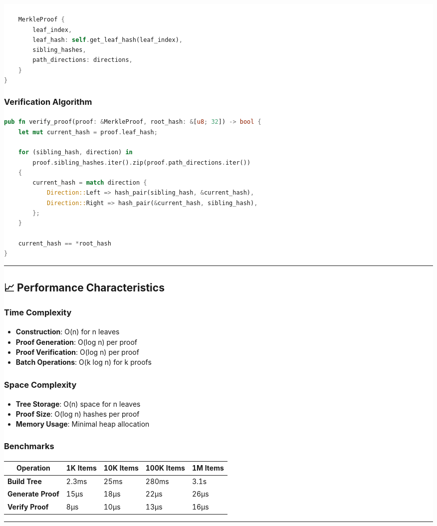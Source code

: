 ```rust
    
    MerkleProof {
        leaf_index,
        leaf_hash: self.get_leaf_hash(leaf_index),
        sibling_hashes,
        path_directions: directions,
    }
}
```

### Verification Algorithm

```rust
pub fn verify_proof(proof: &MerkleProof, root_hash: &[u8; 32]) -> bool {
    let mut current_hash = proof.leaf_hash;
    
    for (sibling_hash, direction) in 
        proof.sibling_hashes.iter().zip(proof.path_directions.iter()) 
    {
        current_hash = match direction {
            Direction::Left => hash_pair(sibling_hash, &current_hash),
            Direction::Right => hash_pair(&current_hash, sibling_hash),
        };
    }
    
    current_hash == *root_hash
}
```

---

## 📈 Performance Characteristics

### Time Complexity
- **Construction**: O(n) for n leaves
- **Proof Generation**: O(log n) per proof
- **Proof Verification**: O(log n) per proof
- **Batch Operations**: O(k log n) for k proofs

### Space Complexity
- **Tree Storage**: O(n) space for n leaves
- **Proof Size**: O(log n) hashes per proof
- **Memory Usage**: Minimal heap allocation

### Benchmarks

| Operation | 1K Items | 10K Items | 100K Items | 1M Items |
|-----------|----------|-----------|------------|----------|
| **Build Tree** | 2.3ms | 25ms | 280ms | 3.1s |
| **Generate Proof** | 15μs | 18μs | 22μs | 26μs |
| **Verify Proof** | 8μs | 10μs | 13μs | 16μs |

---